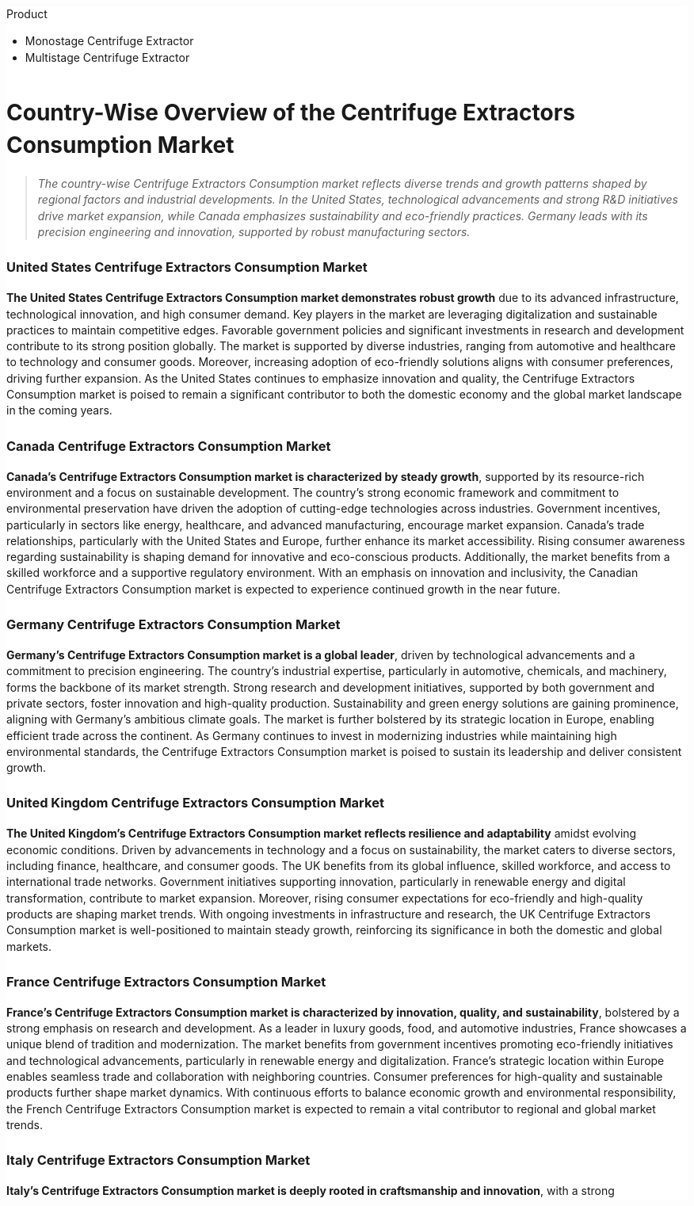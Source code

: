 Product</h3><ul><li>Monostage Centrifuge Extractor</li><li>Multistage Centrifuge Extractor</li></ul><h1><span class="">Country-Wise Overview of the Centrifuge Extractors Consumption Market<br /></span></h1><blockquote><p><em><span class="">The country-wise Centrifuge Extractors Consumption market reflects diverse trends and growth patterns shaped by regional factors and industrial developments. In the United States, technological advancements and strong R&amp;D initiatives drive market expansion, while Canada emphasizes sustainability and eco-friendly practices. Germany leads with its precision engineering and innovation, supported by robust manufacturing sectors.</span></em></p></blockquote><h3><strong>United States Centrifuge Extractors Consumption Market</strong></h3><p><strong>The United States Centrifuge Extractors Consumption market demonstrates robust growth</strong> due to its advanced infrastructure, technological innovation, and high consumer demand. Key players in the market are leveraging digitalization and sustainable practices to maintain competitive edges. Favorable government policies and significant investments in research and development contribute to its strong position globally. The market is supported by diverse industries, ranging from automotive and healthcare to technology and consumer goods. Moreover, increasing adoption of eco-friendly solutions aligns with consumer preferences, driving further expansion. As the United States continues to emphasize innovation and quality, the Centrifuge Extractors Consumption market is poised to remain a significant contributor to both the domestic economy and the global market landscape in the coming years.</p><h3><strong>Canada Centrifuge Extractors Consumption Market</strong></h3><p><strong>Canada&rsquo;s Centrifuge Extractors Consumption market is characterized by steady growth</strong>, supported by its resource-rich environment and a focus on sustainable development. The country&rsquo;s strong economic framework and commitment to environmental preservation have driven the adoption of cutting-edge technologies across industries. Government incentives, particularly in sectors like energy, healthcare, and advanced manufacturing, encourage market expansion. Canada&rsquo;s trade relationships, particularly with the United States and Europe, further enhance its market accessibility. Rising consumer awareness regarding sustainability is shaping demand for innovative and eco-conscious products. Additionally, the market benefits from a skilled workforce and a supportive regulatory environment. With an emphasis on innovation and inclusivity, the Canadian Centrifuge Extractors Consumption market is expected to experience continued growth in the near future.</p><h3><strong>Germany Centrifuge Extractors Consumption Market</strong></h3><p><strong>Germany&rsquo;s Centrifuge Extractors Consumption market is a global leader</strong>, driven by technological advancements and a commitment to precision engineering. The country&rsquo;s industrial expertise, particularly in automotive, chemicals, and machinery, forms the backbone of its market strength. Strong research and development initiatives, supported by both government and private sectors, foster innovation and high-quality production. Sustainability and green energy solutions are gaining prominence, aligning with Germany&rsquo;s ambitious climate goals. The market is further bolstered by its strategic location in Europe, enabling efficient trade across the continent. As Germany continues to invest in modernizing industries while maintaining high environmental standards, the Centrifuge Extractors Consumption market is poised to sustain its leadership and deliver consistent growth.</p><h3><strong>United Kingdom Centrifuge Extractors Consumption Market</strong></h3><p><strong>The United Kingdom&rsquo;s Centrifuge Extractors Consumption market reflects resilience and adaptability</strong> amidst evolving economic conditions. Driven by advancements in technology and a focus on sustainability, the market caters to diverse sectors, including finance, healthcare, and consumer goods. The UK benefits from its global influence, skilled workforce, and access to international trade networks. Government initiatives supporting innovation, particularly in renewable energy and digital transformation, contribute to market expansion. Moreover, rising consumer expectations for eco-friendly and high-quality products are shaping market trends. With ongoing investments in infrastructure and research, the UK Centrifuge Extractors Consumption market is well-positioned to maintain steady growth, reinforcing its significance in both the domestic and global markets.</p><h3><strong>France Centrifuge Extractors Consumption Market</strong></h3><p><strong>France&rsquo;s Centrifuge Extractors Consumption market is characterized by innovation, quality, and sustainability</strong>, bolstered by a strong emphasis on research and development. As a leader in luxury goods, food, and automotive industries, France showcases a unique blend of tradition and modernization. The market benefits from government incentives promoting eco-friendly initiatives and technological advancements, particularly in renewable energy and digitalization. France&rsquo;s strategic location within Europe enables seamless trade and collaboration with neighboring countries. Consumer preferences for high-quality and sustainable products further shape market dynamics. With continuous efforts to balance economic growth and environmental responsibility, the French Centrifuge Extractors Consumption market is expected to remain a vital contributor to regional and global market trends.</p><h3><strong>Italy Centrifuge Extractors Consumption Market</strong></h3><p><strong>Italy&rsquo;s Centrifuge Extractors Consumption market is deeply rooted in craftsmanship and innovation</strong>, with a strong